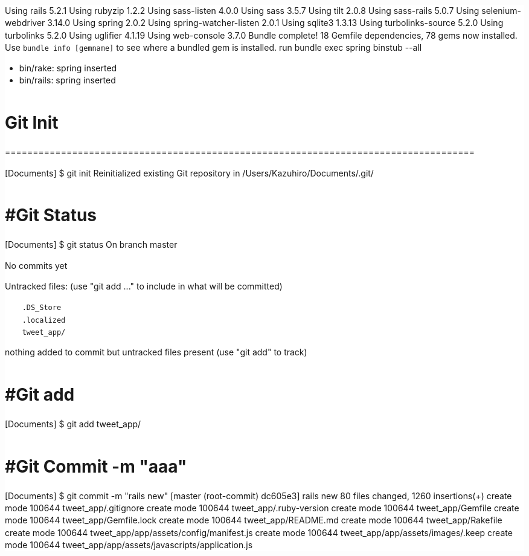 Using rails 5.2.1
Using rubyzip 1.2.2
Using sass-listen 4.0.0
Using sass 3.5.7
Using tilt 2.0.8
Using sass-rails 5.0.7
Using selenium-webdriver 3.14.0
Using spring 2.0.2
Using spring-watcher-listen 2.0.1
Using sqlite3 1.3.13
Using turbolinks-source 5.2.0
Using turbolinks 5.2.0
Using uglifier 4.1.19
Using web-console 3.7.0
Bundle complete! 18 Gemfile dependencies, 78 gems now installed.
Use `bundle info [gemname]` to see where a bundled gem is installed.
         run  bundle exec spring binstub --all
* bin/rake: spring inserted
* bin/rails: spring inserted

# Git Init
====================================================================================

[Documents]
 $ git init
Reinitialized existing Git repository in /Users/Kazuhiro/Documents/.git/

#Git Status
====================================================================================

[Documents]
 $ git status
On branch master

No commits yet

Untracked files:
  (use "git add <file>..." to include in what will be committed)

        .DS_Store
        .localized
        tweet_app/

nothing added to commit but untracked files present (use "git add" to track)

#Git add
====================================================================================

[Documents]
 $ git add tweet_app/

 #Git Commit -m "aaa"
====================================================================================

[Documents]
 $ git commit -m "rails new"
[master (root-commit) dc605e3] rails new
 80 files changed, 1260 insertions(+)
 create mode 100644 tweet_app/.gitignore
 create mode 100644 tweet_app/.ruby-version
 create mode 100644 tweet_app/Gemfile
 create mode 100644 tweet_app/Gemfile.lock
 create mode 100644 tweet_app/README.md
 create mode 100644 tweet_app/Rakefile
 create mode 100644 tweet_app/app/assets/config/manifest.js
 create mode 100644 tweet_app/app/assets/images/.keep
 create mode 100644 tweet_app/app/assets/javascripts/application.js